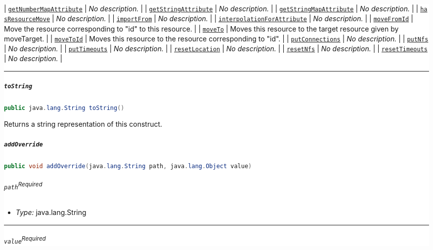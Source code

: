 | <code><a href="#@cdktf/provider-ionoscloud.nfsCluster.NfsCluster.getNumberMapAttribute">getNumberMapAttribute</a></code> | *No description.* |
| <code><a href="#@cdktf/provider-ionoscloud.nfsCluster.NfsCluster.getStringAttribute">getStringAttribute</a></code> | *No description.* |
| <code><a href="#@cdktf/provider-ionoscloud.nfsCluster.NfsCluster.getStringMapAttribute">getStringMapAttribute</a></code> | *No description.* |
| <code><a href="#@cdktf/provider-ionoscloud.nfsCluster.NfsCluster.hasResourceMove">hasResourceMove</a></code> | *No description.* |
| <code><a href="#@cdktf/provider-ionoscloud.nfsCluster.NfsCluster.importFrom">importFrom</a></code> | *No description.* |
| <code><a href="#@cdktf/provider-ionoscloud.nfsCluster.NfsCluster.interpolationForAttribute">interpolationForAttribute</a></code> | *No description.* |
| <code><a href="#@cdktf/provider-ionoscloud.nfsCluster.NfsCluster.moveFromId">moveFromId</a></code> | Move the resource corresponding to "id" to this resource. |
| <code><a href="#@cdktf/provider-ionoscloud.nfsCluster.NfsCluster.moveTo">moveTo</a></code> | Moves this resource to the target resource given by moveTarget. |
| <code><a href="#@cdktf/provider-ionoscloud.nfsCluster.NfsCluster.moveToId">moveToId</a></code> | Moves this resource to the resource corresponding to "id". |
| <code><a href="#@cdktf/provider-ionoscloud.nfsCluster.NfsCluster.putConnections">putConnections</a></code> | *No description.* |
| <code><a href="#@cdktf/provider-ionoscloud.nfsCluster.NfsCluster.putNfs">putNfs</a></code> | *No description.* |
| <code><a href="#@cdktf/provider-ionoscloud.nfsCluster.NfsCluster.putTimeouts">putTimeouts</a></code> | *No description.* |
| <code><a href="#@cdktf/provider-ionoscloud.nfsCluster.NfsCluster.resetLocation">resetLocation</a></code> | *No description.* |
| <code><a href="#@cdktf/provider-ionoscloud.nfsCluster.NfsCluster.resetNfs">resetNfs</a></code> | *No description.* |
| <code><a href="#@cdktf/provider-ionoscloud.nfsCluster.NfsCluster.resetTimeouts">resetTimeouts</a></code> | *No description.* |

---

##### `toString` <a name="toString" id="@cdktf/provider-ionoscloud.nfsCluster.NfsCluster.toString"></a>

```java
public java.lang.String toString()
```

Returns a string representation of this construct.

##### `addOverride` <a name="addOverride" id="@cdktf/provider-ionoscloud.nfsCluster.NfsCluster.addOverride"></a>

```java
public void addOverride(java.lang.String path, java.lang.Object value)
```

###### `path`<sup>Required</sup> <a name="path" id="@cdktf/provider-ionoscloud.nfsCluster.NfsCluster.addOverride.parameter.path"></a>

- *Type:* java.lang.String

---

###### `value`<sup>Required</sup> <a name="value" id="@cdktf/provider-ionoscloud.nfsCluster.NfsCluster.addOverride.parameter.value"></a>
